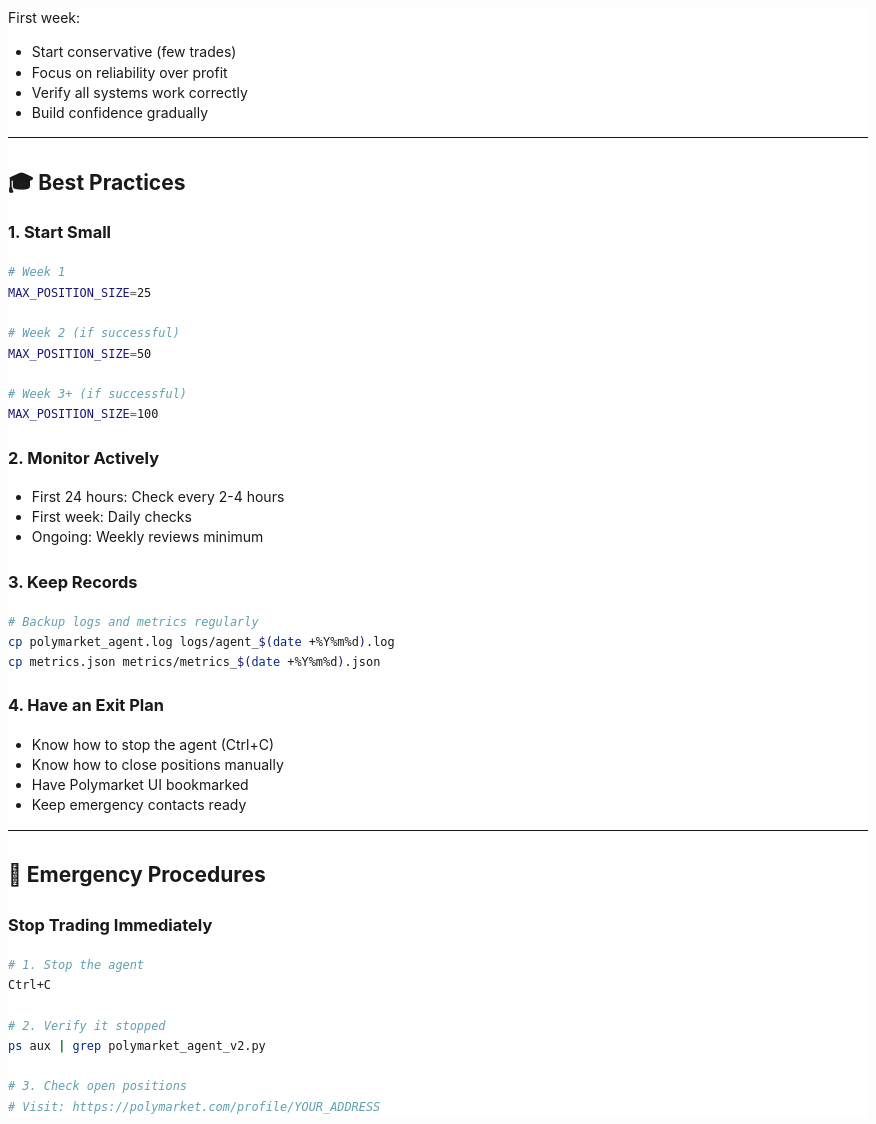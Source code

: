 First week:
- Start conservative (few trades)
- Focus on reliability over profit
- Verify all systems work correctly
- Build confidence gradually

---

## 🎓 Best Practices

### 1. Start Small
```bash
# Week 1
MAX_POSITION_SIZE=25

# Week 2 (if successful)
MAX_POSITION_SIZE=50

# Week 3+ (if successful)
MAX_POSITION_SIZE=100
```

### 2. Monitor Actively
- First 24 hours: Check every 2-4 hours
- First week: Daily checks
- Ongoing: Weekly reviews minimum

### 3. Keep Records
```bash
# Backup logs and metrics regularly
cp polymarket_agent.log logs/agent_$(date +%Y%m%d).log
cp metrics.json metrics/metrics_$(date +%Y%m%d).json
```

### 4. Have an Exit Plan
- Know how to stop the agent (Ctrl+C)
- Know how to close positions manually
- Have Polymarket UI bookmarked
- Keep emergency contacts ready

---

## 🚨 Emergency Procedures

### Stop Trading Immediately

```bash
# 1. Stop the agent
Ctrl+C

# 2. Verify it stopped
ps aux | grep polymarket_agent_v2.py

# 3. Check open positions
# Visit: https://polymarket.com/profile/YOUR_ADDRESS
```
